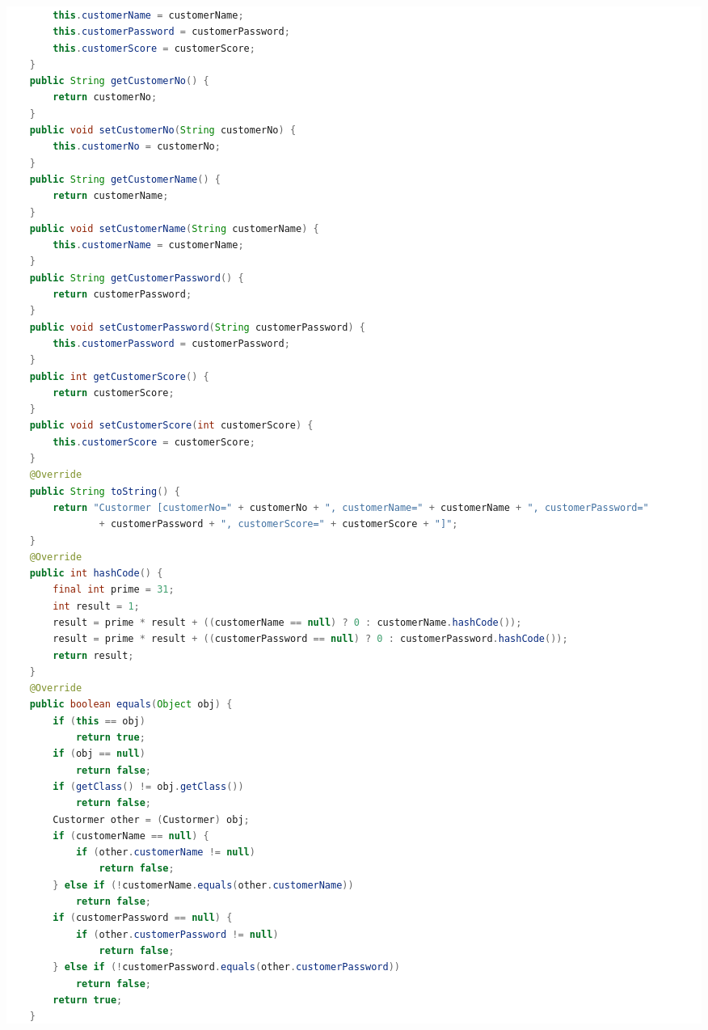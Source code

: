 ```java
		this.customerName = customerName;
		this.customerPassword = customerPassword;
		this.customerScore = customerScore;
	}
	public String getCustomerNo() {
		return customerNo;
	}
	public void setCustomerNo(String customerNo) {
		this.customerNo = customerNo;
	}
	public String getCustomerName() {
		return customerName;
	}
	public void setCustomerName(String customerName) {
		this.customerName = customerName;
	}
	public String getCustomerPassword() {
		return customerPassword;
	}
	public void setCustomerPassword(String customerPassword) {
		this.customerPassword = customerPassword;
	}
	public int getCustomerScore() {
		return customerScore;
	}
	public void setCustomerScore(int customerScore) {
		this.customerScore = customerScore;
	}
	@Override
	public String toString() {
		return "Custormer [customerNo=" + customerNo + ", customerName=" + customerName + ", customerPassword="
				+ customerPassword + ", customerScore=" + customerScore + "]";
	}
	@Override
	public int hashCode() {
		final int prime = 31;
		int result = 1;
		result = prime * result + ((customerName == null) ? 0 : customerName.hashCode());
		result = prime * result + ((customerPassword == null) ? 0 : customerPassword.hashCode());
		return result;
	}
	@Override
	public boolean equals(Object obj) {
		if (this == obj)
			return true;
		if (obj == null)
			return false;
		if (getClass() != obj.getClass())
			return false;
		Custormer other = (Custormer) obj;
		if (customerName == null) {
			if (other.customerName != null)
				return false;
		} else if (!customerName.equals(other.customerName))
			return false;
		if (customerPassword == null) {
			if (other.customerPassword != null)
				return false;
		} else if (!customerPassword.equals(other.customerPassword))
			return false;
		return true;
	}
```